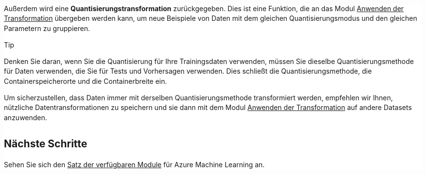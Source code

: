 Außerdem wird eine **Quantisierungstransformation** zurückgegeben. Dies ist eine Funktion, die an das Modul [Anwenden der Transformation](apply-transformation.md) übergeben werden kann, um neue Beispiele von Daten mit dem gleichen Quantisierungsmodus und den gleichen Parametern zu gruppieren.  

> [!TIP]
> Denken Sie daran, wenn Sie die Quantisierung für Ihre Trainingsdaten verwenden, müssen Sie dieselbe Quantisierungsmethode für Daten verwenden, die Sie für Tests und Vorhersagen verwenden. Dies schließt die Quantisierungsmethode, die Containerspeicherorte und die Containerbreite ein. 
> 
> Um sicherzustellen, dass Daten immer mit derselben Quantisierungsmethode transformiert werden, empfehlen wir Ihnen, nützliche Datentransformationen zu speichern und sie dann mit dem Modul [Anwenden der Transformation](apply-transformation.md) auf andere Datasets anzuwenden.

## <a name="next-steps"></a>Nächste Schritte

Sehen Sie sich den [Satz der verfügbaren Module](module-reference.md) für Azure Machine Learning an. 
